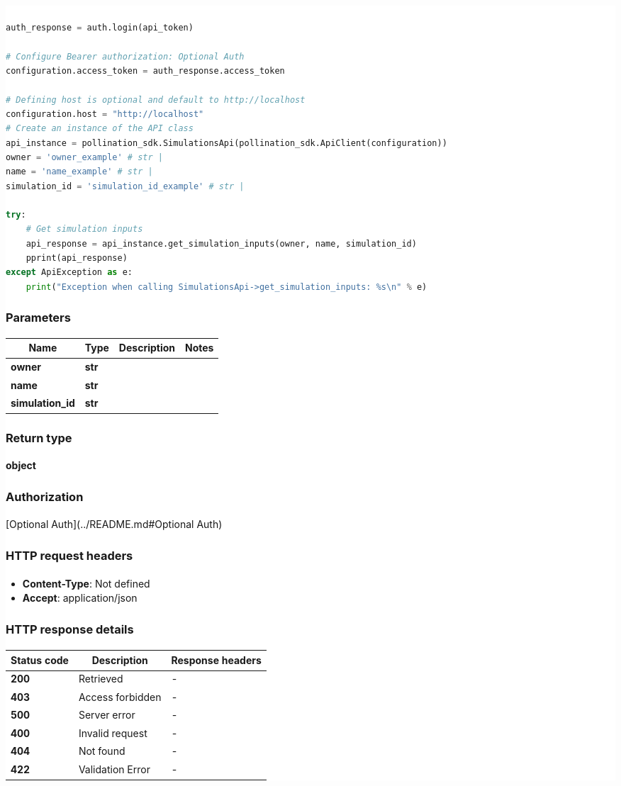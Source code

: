 ```python

auth_response = auth.login(api_token)

# Configure Bearer authorization: Optional Auth
configuration.access_token = auth_response.access_token

# Defining host is optional and default to http://localhost
configuration.host = "http://localhost"
# Create an instance of the API class
api_instance = pollination_sdk.SimulationsApi(pollination_sdk.ApiClient(configuration))
owner = 'owner_example' # str | 
name = 'name_example' # str | 
simulation_id = 'simulation_id_example' # str | 

try:
    # Get simulation inputs
    api_response = api_instance.get_simulation_inputs(owner, name, simulation_id)
    pprint(api_response)
except ApiException as e:
    print("Exception when calling SimulationsApi->get_simulation_inputs: %s\n" % e)
```

### Parameters

Name | Type | Description  | Notes
------------- | ------------- | ------------- | -------------
 **owner** | **str**|  | 
 **name** | **str**|  | 
 **simulation_id** | **str**|  | 

### Return type

**object**

### Authorization

[Optional Auth](../README.md#Optional Auth)

### HTTP request headers

 - **Content-Type**: Not defined
 - **Accept**: application/json

### HTTP response details
| Status code | Description | Response headers |
|-------------|-------------|------------------|
**200** | Retrieved |  -  |
**403** | Access forbidden |  -  |
**500** | Server error |  -  |
**400** | Invalid request |  -  |
**404** | Not found |  -  |
**422** | Validation Error |  -  |
